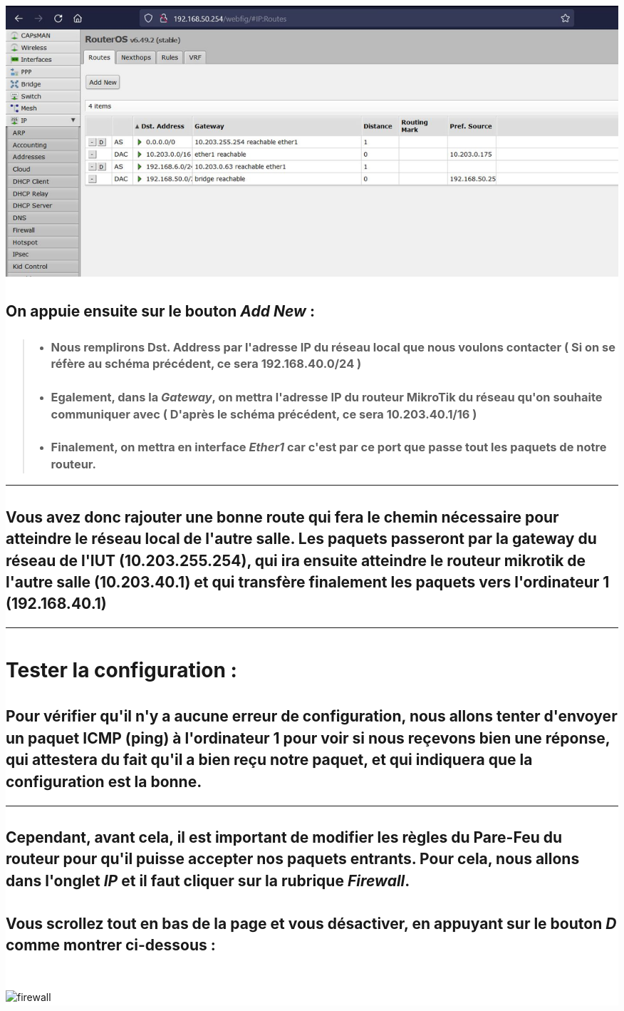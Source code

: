 ![route](capture/routes.JPG)
## On appuie ensuite sur le bouton ***Add New*** :  
> * ### Nous remplirons Dst. Address par l'adresse IP du réseau local que nous voulons contacter ( Si on se réfère au schéma précédent, ce sera 192.168.40.0/24 )
> * ### Egalement, dans la ***Gateway***, on mettra l'adresse IP du routeur MikroTik du réseau qu'on souhaite communiquer avec ( D'après le schéma précédent, ce sera 10.203.40.1/16 )
> * ### Finalement, on mettra en interface ***Ether1*** car c'est par ce port que passe tout les paquets de notre routeur.
-----
## Vous avez donc rajouter une bonne route qui fera le chemin nécessaire pour atteindre le réseau local de l'autre salle. Les paquets passeront par la **gateway du réseau de l'IUT (10.203.255.254)**, qui ira ensuite atteindre le **routeur mikrotik de l'autre salle (10.203.40.1)** et qui transfère finalement les paquets vers **l'ordinateur 1 (192.168.40.1)**
-----
# Tester la configuration : 
## Pour vérifier qu'il n'y a aucune erreur de configuration, nous allons tenter d'envoyer un paquet ICMP (ping) à l'ordinateur 1 pour voir si nous reçevons bien une réponse, qui attestera du fait qu'il a bien reçu notre paquet, et qui indiquera que la configuration est la bonne.
-----
## Cependant, avant cela, il est important de modifier les règles du Pare-Feu du routeur pour qu'il puisse accepter nos paquets entrants. Pour cela, nous allons dans l'onglet ***IP*** et il faut cliquer sur la rubrique ***Firewall***.
## Vous scrollez tout en bas de la page et vous désactiver, en appuyant sur le bouton ***D*** comme montrer ci-dessous : <br><br>
![firewall](https://github.com/IUT-Beziers/sae12-Timothee-Fulop/blob/29b066bb5ac9668b94de73a2edbd1b7c53b5f0f4/Livrable-2/capture/19.jpg)  
